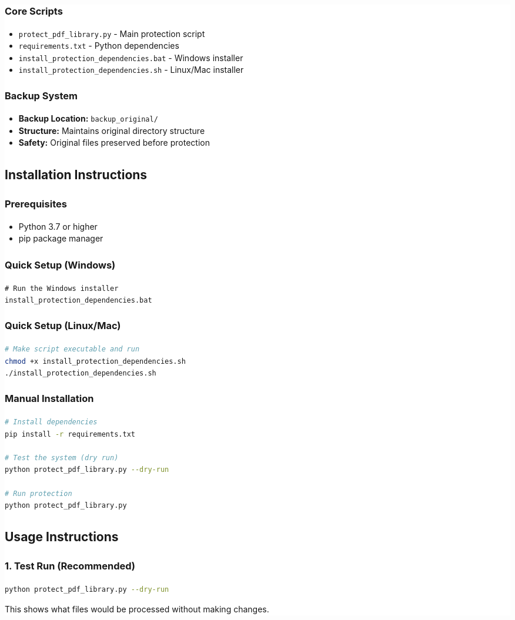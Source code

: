 ### Core Scripts
- `protect_pdf_library.py` - Main protection script
- `requirements.txt` - Python dependencies
- `install_protection_dependencies.bat` - Windows installer
- `install_protection_dependencies.sh` - Linux/Mac installer

### Backup System
- **Backup Location:** `backup_original/`
- **Structure:** Maintains original directory structure
- **Safety:** Original files preserved before protection

## Installation Instructions

### Prerequisites
- Python 3.7 or higher
- pip package manager

### Quick Setup (Windows)
```batch
# Run the Windows installer
install_protection_dependencies.bat
```

### Quick Setup (Linux/Mac)
```bash
# Make script executable and run
chmod +x install_protection_dependencies.sh
./install_protection_dependencies.sh
```

### Manual Installation
```bash
# Install dependencies
pip install -r requirements.txt

# Test the system (dry run)
python protect_pdf_library.py --dry-run

# Run protection
python protect_pdf_library.py
```

## Usage Instructions

### 1. Test Run (Recommended)
```bash
python protect_pdf_library.py --dry-run
```
This shows what files would be processed without making changes.
